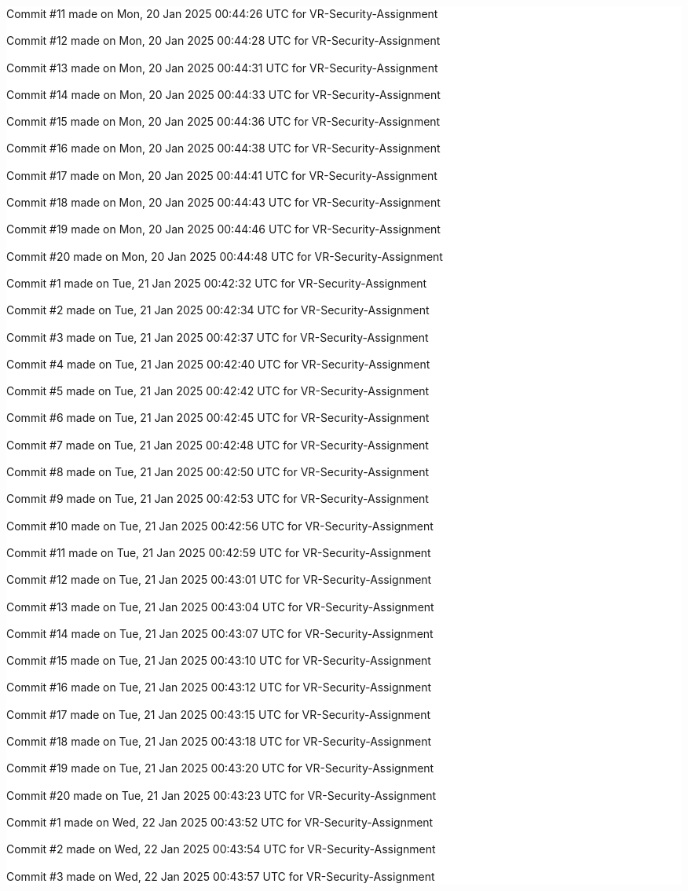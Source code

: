 Commit #11 made on Mon, 20 Jan 2025 00:44:26 UTC for VR-Security-Assignment

Commit #12 made on Mon, 20 Jan 2025 00:44:28 UTC for VR-Security-Assignment

Commit #13 made on Mon, 20 Jan 2025 00:44:31 UTC for VR-Security-Assignment

Commit #14 made on Mon, 20 Jan 2025 00:44:33 UTC for VR-Security-Assignment

Commit #15 made on Mon, 20 Jan 2025 00:44:36 UTC for VR-Security-Assignment

Commit #16 made on Mon, 20 Jan 2025 00:44:38 UTC for VR-Security-Assignment

Commit #17 made on Mon, 20 Jan 2025 00:44:41 UTC for VR-Security-Assignment

Commit #18 made on Mon, 20 Jan 2025 00:44:43 UTC for VR-Security-Assignment

Commit #19 made on Mon, 20 Jan 2025 00:44:46 UTC for VR-Security-Assignment

Commit #20 made on Mon, 20 Jan 2025 00:44:48 UTC for VR-Security-Assignment

Commit #1 made on Tue, 21 Jan 2025 00:42:32 UTC for VR-Security-Assignment

Commit #2 made on Tue, 21 Jan 2025 00:42:34 UTC for VR-Security-Assignment

Commit #3 made on Tue, 21 Jan 2025 00:42:37 UTC for VR-Security-Assignment

Commit #4 made on Tue, 21 Jan 2025 00:42:40 UTC for VR-Security-Assignment

Commit #5 made on Tue, 21 Jan 2025 00:42:42 UTC for VR-Security-Assignment

Commit #6 made on Tue, 21 Jan 2025 00:42:45 UTC for VR-Security-Assignment

Commit #7 made on Tue, 21 Jan 2025 00:42:48 UTC for VR-Security-Assignment

Commit #8 made on Tue, 21 Jan 2025 00:42:50 UTC for VR-Security-Assignment

Commit #9 made on Tue, 21 Jan 2025 00:42:53 UTC for VR-Security-Assignment

Commit #10 made on Tue, 21 Jan 2025 00:42:56 UTC for VR-Security-Assignment

Commit #11 made on Tue, 21 Jan 2025 00:42:59 UTC for VR-Security-Assignment

Commit #12 made on Tue, 21 Jan 2025 00:43:01 UTC for VR-Security-Assignment

Commit #13 made on Tue, 21 Jan 2025 00:43:04 UTC for VR-Security-Assignment

Commit #14 made on Tue, 21 Jan 2025 00:43:07 UTC for VR-Security-Assignment

Commit #15 made on Tue, 21 Jan 2025 00:43:10 UTC for VR-Security-Assignment

Commit #16 made on Tue, 21 Jan 2025 00:43:12 UTC for VR-Security-Assignment

Commit #17 made on Tue, 21 Jan 2025 00:43:15 UTC for VR-Security-Assignment

Commit #18 made on Tue, 21 Jan 2025 00:43:18 UTC for VR-Security-Assignment

Commit #19 made on Tue, 21 Jan 2025 00:43:20 UTC for VR-Security-Assignment

Commit #20 made on Tue, 21 Jan 2025 00:43:23 UTC for VR-Security-Assignment

Commit #1 made on Wed, 22 Jan 2025 00:43:52 UTC for VR-Security-Assignment

Commit #2 made on Wed, 22 Jan 2025 00:43:54 UTC for VR-Security-Assignment

Commit #3 made on Wed, 22 Jan 2025 00:43:57 UTC for VR-Security-Assignment
